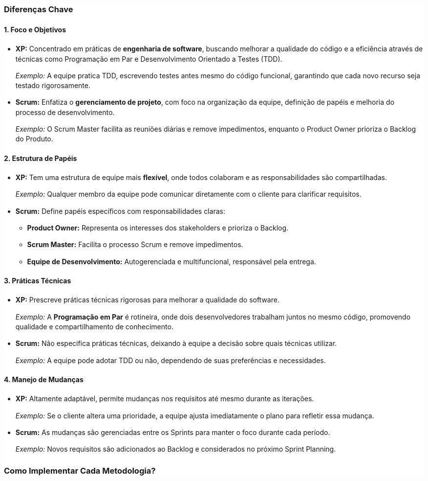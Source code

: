 

### **Diferenças Chave**

#### **1. Foco e Objetivos**

- **XP:** Concentrado em práticas de **engenharia de software**, buscando melhorar a qualidade do código e a eficiência através de técnicas como Programação em Par e Desenvolvimento Orientado a Testes (TDD).

  *Exemplo:* A equipe pratica TDD, escrevendo testes antes mesmo do código funcional, garantindo que cada novo recurso seja testado rigorosamente.

- **Scrum:** Enfatiza o **gerenciamento de projeto**, com foco na organização da equipe, definição de papéis e melhoria do processo de desenvolvimento.

  *Exemplo:* O Scrum Master facilita as reuniões diárias e remove impedimentos, enquanto o Product Owner prioriza o Backlog do Produto.

#### **2. Estrutura de Papéis**

- **XP:** Tem uma estrutura de equipe mais **flexível**, onde todos colaboram e as responsabilidades são compartilhadas.

  *Exemplo:* Qualquer membro da equipe pode comunicar diretamente com o cliente para clarificar requisitos.

- **Scrum:** Define papéis específicos com responsabilidades claras:

  - **Product Owner:** Representa os interesses dos stakeholders e prioriza o Backlog.

  - **Scrum Master:** Facilita o processo Scrum e remove impedimentos.

  - **Equipe de Desenvolvimento:** Autogerenciada e multifuncional, responsável pela entrega.

#### **3. Práticas Técnicas**

- **XP:** Prescreve práticas técnicas rigorosas para melhorar a qualidade do software.

  *Exemplo:* A **Programação em Par** é rotineira, onde dois desenvolvedores trabalham juntos no mesmo código, promovendo qualidade e compartilhamento de conhecimento.

- **Scrum:** Não especifica práticas técnicas, deixando à equipe a decisão sobre quais técnicas utilizar.

  *Exemplo:* A equipe pode adotar TDD ou não, dependendo de suas preferências e necessidades.

#### **4. Manejo de Mudanças**

- **XP:** Altamente adaptável, permite mudanças nos requisitos até mesmo durante as iterações.

  *Exemplo:* Se o cliente altera uma prioridade, a equipe ajusta imediatamente o plano para refletir essa mudança.

- **Scrum:** As mudanças são gerenciadas entre os Sprints para manter o foco durante cada período.

  *Exemplo:* Novos requisitos são adicionados ao Backlog e considerados no próximo Sprint Planning.



### **Como Implementar Cada Metodologia?**
